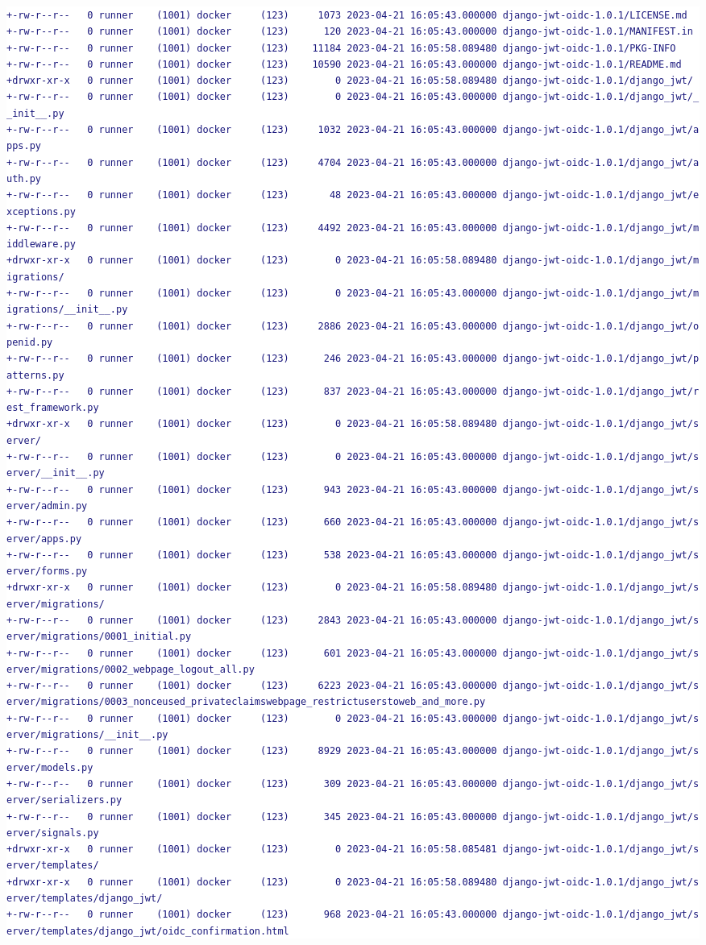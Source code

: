 ```diff
+-rw-r--r--   0 runner    (1001) docker     (123)     1073 2023-04-21 16:05:43.000000 django-jwt-oidc-1.0.1/LICENSE.md
+-rw-r--r--   0 runner    (1001) docker     (123)      120 2023-04-21 16:05:43.000000 django-jwt-oidc-1.0.1/MANIFEST.in
+-rw-r--r--   0 runner    (1001) docker     (123)    11184 2023-04-21 16:05:58.089480 django-jwt-oidc-1.0.1/PKG-INFO
+-rw-r--r--   0 runner    (1001) docker     (123)    10590 2023-04-21 16:05:43.000000 django-jwt-oidc-1.0.1/README.md
+drwxr-xr-x   0 runner    (1001) docker     (123)        0 2023-04-21 16:05:58.089480 django-jwt-oidc-1.0.1/django_jwt/
+-rw-r--r--   0 runner    (1001) docker     (123)        0 2023-04-21 16:05:43.000000 django-jwt-oidc-1.0.1/django_jwt/__init__.py
+-rw-r--r--   0 runner    (1001) docker     (123)     1032 2023-04-21 16:05:43.000000 django-jwt-oidc-1.0.1/django_jwt/apps.py
+-rw-r--r--   0 runner    (1001) docker     (123)     4704 2023-04-21 16:05:43.000000 django-jwt-oidc-1.0.1/django_jwt/auth.py
+-rw-r--r--   0 runner    (1001) docker     (123)       48 2023-04-21 16:05:43.000000 django-jwt-oidc-1.0.1/django_jwt/exceptions.py
+-rw-r--r--   0 runner    (1001) docker     (123)     4492 2023-04-21 16:05:43.000000 django-jwt-oidc-1.0.1/django_jwt/middleware.py
+drwxr-xr-x   0 runner    (1001) docker     (123)        0 2023-04-21 16:05:58.089480 django-jwt-oidc-1.0.1/django_jwt/migrations/
+-rw-r--r--   0 runner    (1001) docker     (123)        0 2023-04-21 16:05:43.000000 django-jwt-oidc-1.0.1/django_jwt/migrations/__init__.py
+-rw-r--r--   0 runner    (1001) docker     (123)     2886 2023-04-21 16:05:43.000000 django-jwt-oidc-1.0.1/django_jwt/openid.py
+-rw-r--r--   0 runner    (1001) docker     (123)      246 2023-04-21 16:05:43.000000 django-jwt-oidc-1.0.1/django_jwt/patterns.py
+-rw-r--r--   0 runner    (1001) docker     (123)      837 2023-04-21 16:05:43.000000 django-jwt-oidc-1.0.1/django_jwt/rest_framework.py
+drwxr-xr-x   0 runner    (1001) docker     (123)        0 2023-04-21 16:05:58.089480 django-jwt-oidc-1.0.1/django_jwt/server/
+-rw-r--r--   0 runner    (1001) docker     (123)        0 2023-04-21 16:05:43.000000 django-jwt-oidc-1.0.1/django_jwt/server/__init__.py
+-rw-r--r--   0 runner    (1001) docker     (123)      943 2023-04-21 16:05:43.000000 django-jwt-oidc-1.0.1/django_jwt/server/admin.py
+-rw-r--r--   0 runner    (1001) docker     (123)      660 2023-04-21 16:05:43.000000 django-jwt-oidc-1.0.1/django_jwt/server/apps.py
+-rw-r--r--   0 runner    (1001) docker     (123)      538 2023-04-21 16:05:43.000000 django-jwt-oidc-1.0.1/django_jwt/server/forms.py
+drwxr-xr-x   0 runner    (1001) docker     (123)        0 2023-04-21 16:05:58.089480 django-jwt-oidc-1.0.1/django_jwt/server/migrations/
+-rw-r--r--   0 runner    (1001) docker     (123)     2843 2023-04-21 16:05:43.000000 django-jwt-oidc-1.0.1/django_jwt/server/migrations/0001_initial.py
+-rw-r--r--   0 runner    (1001) docker     (123)      601 2023-04-21 16:05:43.000000 django-jwt-oidc-1.0.1/django_jwt/server/migrations/0002_webpage_logout_all.py
+-rw-r--r--   0 runner    (1001) docker     (123)     6223 2023-04-21 16:05:43.000000 django-jwt-oidc-1.0.1/django_jwt/server/migrations/0003_nonceused_privateclaimswebpage_restrictuserstoweb_and_more.py
+-rw-r--r--   0 runner    (1001) docker     (123)        0 2023-04-21 16:05:43.000000 django-jwt-oidc-1.0.1/django_jwt/server/migrations/__init__.py
+-rw-r--r--   0 runner    (1001) docker     (123)     8929 2023-04-21 16:05:43.000000 django-jwt-oidc-1.0.1/django_jwt/server/models.py
+-rw-r--r--   0 runner    (1001) docker     (123)      309 2023-04-21 16:05:43.000000 django-jwt-oidc-1.0.1/django_jwt/server/serializers.py
+-rw-r--r--   0 runner    (1001) docker     (123)      345 2023-04-21 16:05:43.000000 django-jwt-oidc-1.0.1/django_jwt/server/signals.py
+drwxr-xr-x   0 runner    (1001) docker     (123)        0 2023-04-21 16:05:58.085481 django-jwt-oidc-1.0.1/django_jwt/server/templates/
+drwxr-xr-x   0 runner    (1001) docker     (123)        0 2023-04-21 16:05:58.089480 django-jwt-oidc-1.0.1/django_jwt/server/templates/django_jwt/
+-rw-r--r--   0 runner    (1001) docker     (123)      968 2023-04-21 16:05:43.000000 django-jwt-oidc-1.0.1/django_jwt/server/templates/django_jwt/oidc_confirmation.html
```